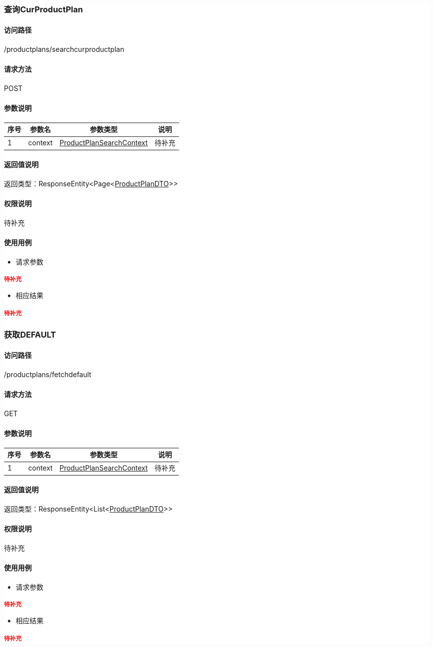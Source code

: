 ### 查询CurProductPlan
#### 访问路径
/productplans/searchcurproductplan

#### 请求方法
POST

#### 参数说明
| 序号 | 参数名 | 参数类型 | 说明 |
| -- | -- | -- | -- |
| 1 | context | [ProductPlanSearchContext](#ProductPlanSearchContext) | 待补充 |

#### 返回值说明
返回类型：ResponseEntity<Page<[ProductPlanDTO](#ProductPlanDTO)>>

#### 权限说明
待补充

#### 使用用例
- 请求参数
```json
待补充
```
- 相应结果
```json
待补充
```

### 获取DEFAULT
#### 访问路径
/productplans/fetchdefault

#### 请求方法
GET

#### 参数说明
| 序号 | 参数名 | 参数类型 | 说明 |
| -- | -- | -- | -- |
| 1 | context | [ProductPlanSearchContext](#ProductPlanSearchContext) | 待补充 |

#### 返回值说明
返回类型：ResponseEntity<List<[ProductPlanDTO](#ProductPlanDTO)>>

#### 权限说明
待补充

#### 使用用例
- 请求参数
```json
待补充
```
- 相应结果
```json
待补充
```
